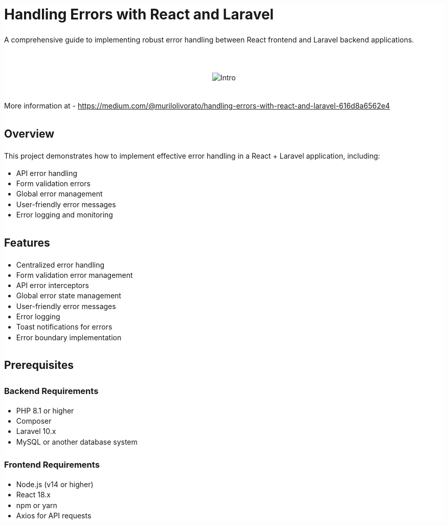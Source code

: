 # Handling Errors with React and Laravel

A comprehensive guide to implementing robust error handling between React frontend and Laravel backend applications.

<p align="center">
<br><br>
<img src="https://miro.medium.com/v2/resize:fit:700/1*Kbq9I2yrqWloM7XdrCUEyA.png" alt="Intro" /><br><br>
</p>

More information at -
https://medium.com/@murilolivorato/handling-errors-with-react-and-laravel-616d8a6562e4



## Overview

This project demonstrates how to implement effective error handling in a React + Laravel application, including:
- API error handling
- Form validation errors
- Global error management
- User-friendly error messages
- Error logging and monitoring

## Features

- Centralized error handling
- Form validation error management
- API error interceptors
- Global error state management
- User-friendly error messages
- Error logging
- Toast notifications for errors
- Error boundary implementation

## Prerequisites

### Backend Requirements
- PHP 8.1 or higher
- Composer
- Laravel 10.x
- MySQL or another database system

### Frontend Requirements
- Node.js (v14 or higher)
- React 18.x
- npm or yarn
- Axios for API requests
